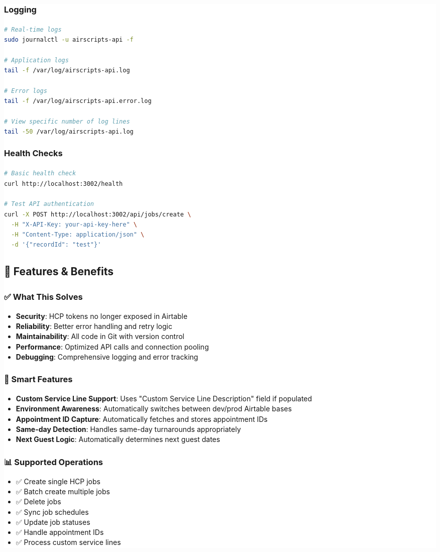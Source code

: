 ### Logging
```bash
# Real-time logs
sudo journalctl -u airscripts-api -f

# Application logs
tail -f /var/log/airscripts-api.log

# Error logs  
tail -f /var/log/airscripts-api.error.log

# View specific number of log lines
tail -50 /var/log/airscripts-api.log
```

### Health Checks
```bash
# Basic health check
curl http://localhost:3002/health

# Test API authentication
curl -X POST http://localhost:3002/api/jobs/create \
  -H "X-API-Key: your-api-key-here" \
  -H "Content-Type: application/json" \
  -d '{"recordId": "test"}'
```

## 🚀 Features & Benefits

### ✅ What This Solves
- **Security**: HCP tokens no longer exposed in Airtable
- **Reliability**: Better error handling and retry logic
- **Maintainability**: All code in Git with version control
- **Performance**: Optimized API calls and connection pooling
- **Debugging**: Comprehensive logging and error tracking

### 🔧 Smart Features
- **Custom Service Line Support**: Uses "Custom Service Line Description" field if populated
- **Environment Awareness**: Automatically switches between dev/prod Airtable bases
- **Appointment ID Capture**: Automatically fetches and stores appointment IDs
- **Same-day Detection**: Handles same-day turnarounds appropriately
- **Next Guest Logic**: Automatically determines next guest dates

### 📊 Supported Operations
- ✅ Create single HCP jobs
- ✅ Batch create multiple jobs  
- ✅ Delete jobs
- ✅ Sync job schedules
- ✅ Update job statuses
- ✅ Handle appointment IDs
- ✅ Process custom service lines

